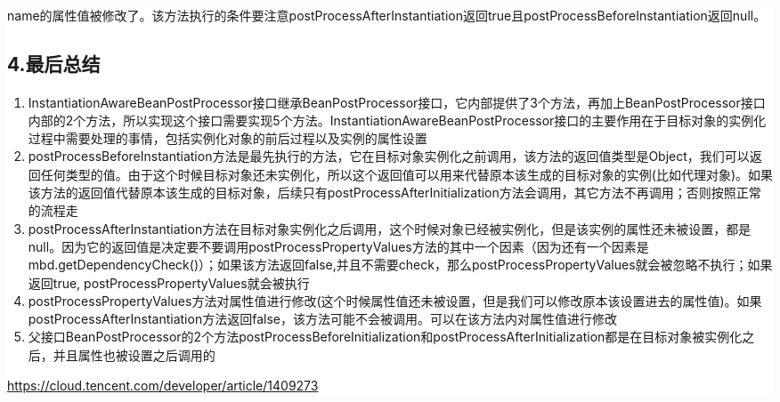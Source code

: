 name的属性值被修改了。该方法执行的条件要注意postProcessAfterInstantiation返回true且postProcessBeforeInstantiation返回null。

## 4.最后总结

1. InstantiationAwareBeanPostProcessor接口继承BeanPostProcessor接口，它内部提供了3个方法，再加上BeanPostProcessor接口内部的2个方法，所以实现这个接口需要实现5个方法。InstantiationAwareBeanPostProcessor接口的主要作用在于目标对象的实例化过程中需要处理的事情，包括实例化对象的前后过程以及实例的属性设置
2. postProcessBeforeInstantiation方法是最先执行的方法，它在目标对象实例化之前调用，该方法的返回值类型是Object，我们可以返回任何类型的值。由于这个时候目标对象还未实例化，所以这个返回值可以用来代替原本该生成的目标对象的实例(比如代理对象)。如果该方法的返回值代替原本该生成的目标对象，后续只有postProcessAfterInitialization方法会调用，其它方法不再调用；否则按照正常的流程走
3. postProcessAfterInstantiation方法在目标对象实例化之后调用，这个时候对象已经被实例化，但是该实例的属性还未被设置，都是null。因为它的返回值是决定要不要调用postProcessPropertyValues方法的其中一个因素（因为还有一个因素是mbd.getDependencyCheck()）；如果该方法返回false,并且不需要check，那么postProcessPropertyValues就会被忽略不执行；如果返回true, postProcessPropertyValues就会被执行
4. postProcessPropertyValues方法对属性值进行修改(这个时候属性值还未被设置，但是我们可以修改原本该设置进去的属性值)。如果postProcessAfterInstantiation方法返回false，该方法可能不会被调用。可以在该方法内对属性值进行修改
5. 父接口BeanPostProcessor的2个方法postProcessBeforeInitialization和postProcessAfterInitialization都是在目标对象被实例化之后，并且属性也被设置之后调用的


https://cloud.tencent.com/developer/article/1409273